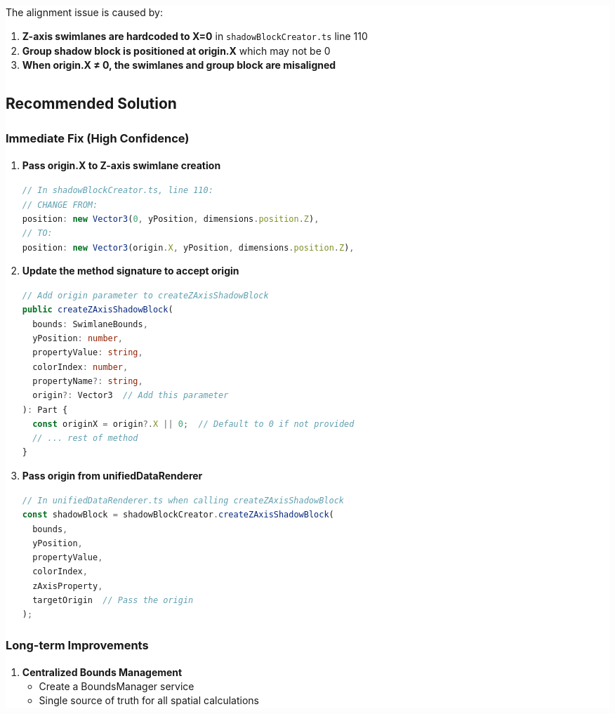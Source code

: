 The alignment issue is caused by:
1. **Z-axis swimlanes are hardcoded to X=0** in `shadowBlockCreator.ts` line 110
2. **Group shadow block is positioned at origin.X** which may not be 0
3. **When origin.X ≠ 0, the swimlanes and group block are misaligned**

## Recommended Solution

### Immediate Fix (High Confidence)

1. **Pass origin.X to Z-axis swimlane creation**
   ```typescript
   // In shadowBlockCreator.ts, line 110:
   // CHANGE FROM:
   position: new Vector3(0, yPosition, dimensions.position.Z),
   // TO:
   position: new Vector3(origin.X, yPosition, dimensions.position.Z),
   ```

2. **Update the method signature to accept origin**
   ```typescript
   // Add origin parameter to createZAxisShadowBlock
   public createZAxisShadowBlock(
     bounds: SwimlaneBounds,
     yPosition: number,
     propertyValue: string,
     colorIndex: number,
     propertyName?: string,
     origin?: Vector3  // Add this parameter
   ): Part {
     const originX = origin?.X || 0;  // Default to 0 if not provided
     // ... rest of method
   }
   ```

3. **Pass origin from unifiedDataRenderer**
   ```typescript
   // In unifiedDataRenderer.ts when calling createZAxisShadowBlock
   const shadowBlock = shadowBlockCreator.createZAxisShadowBlock(
     bounds,
     yPosition,
     propertyValue,
     colorIndex,
     zAxisProperty,
     targetOrigin  // Pass the origin
   );
   ```

### Long-term Improvements

1. **Centralized Bounds Management**
   - Create a BoundsManager service
   - Single source of truth for all spatial calculations
